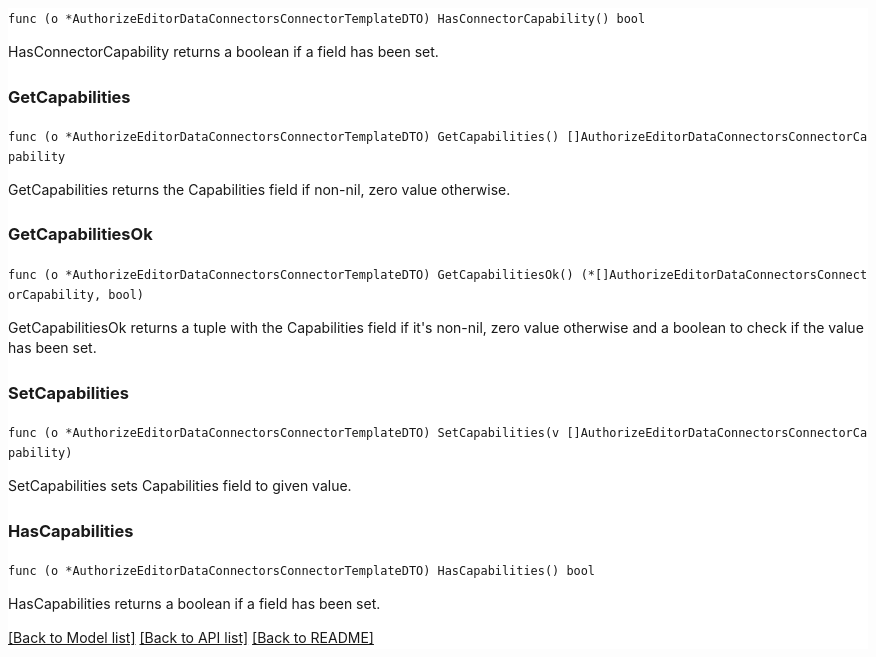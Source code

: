`func (o *AuthorizeEditorDataConnectorsConnectorTemplateDTO) HasConnectorCapability() bool`

HasConnectorCapability returns a boolean if a field has been set.

### GetCapabilities

`func (o *AuthorizeEditorDataConnectorsConnectorTemplateDTO) GetCapabilities() []AuthorizeEditorDataConnectorsConnectorCapability`

GetCapabilities returns the Capabilities field if non-nil, zero value otherwise.

### GetCapabilitiesOk

`func (o *AuthorizeEditorDataConnectorsConnectorTemplateDTO) GetCapabilitiesOk() (*[]AuthorizeEditorDataConnectorsConnectorCapability, bool)`

GetCapabilitiesOk returns a tuple with the Capabilities field if it's non-nil, zero value otherwise
and a boolean to check if the value has been set.

### SetCapabilities

`func (o *AuthorizeEditorDataConnectorsConnectorTemplateDTO) SetCapabilities(v []AuthorizeEditorDataConnectorsConnectorCapability)`

SetCapabilities sets Capabilities field to given value.

### HasCapabilities

`func (o *AuthorizeEditorDataConnectorsConnectorTemplateDTO) HasCapabilities() bool`

HasCapabilities returns a boolean if a field has been set.


[[Back to Model list]](../README.md#documentation-for-models) [[Back to API list]](../README.md#documentation-for-api-endpoints) [[Back to README]](../README.md)


